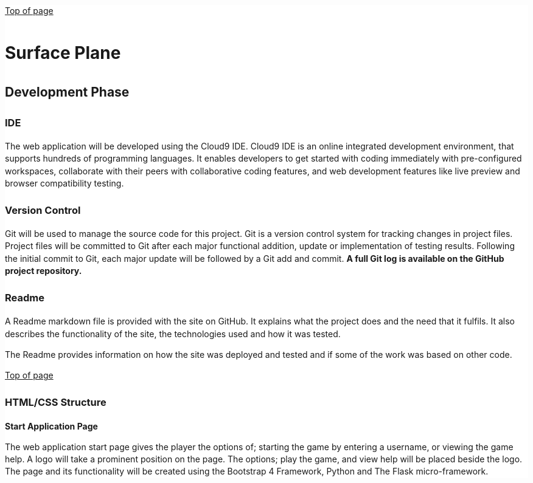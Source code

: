 
[Top of page](#topofpage)
<a name="surface"></a>
#  Surface Plane

<a name="dev"></a>
## Development Phase

<a name="ide"></a>
### IDE
The web application will be developed using the Cloud9 IDE. 
Cloud9 IDE is an online integrated development environment, that supports hundreds of programming languages. 
It enables developers to get started with coding immediately with pre-configured workspaces, collaborate with their peers
with collaborative coding features, and web development features like live preview and browser compatibility testing.


<a name="version"></a>
### Version Control
Git will be used to manage the source code for this project. Git is a version control system for tracking changes in project files.
Project files will be committed to Git after each major functional addition, update or implementation of testing results.
Following the initial commit to Git, each major update will be followed by a Git add and commit. 
**A full Git log is available on the GitHub project repository.**


<a name="readmeheader"></a>
### Readme
A Readme markdown file is provided with the site on GitHub. It explains what the project does and the need that it fulfils. 
It also describes the functionality of the site, the technologies used and how it was tested. 

The Readme provides information on how the site was deployed and tested and if some of the work was based on other code.



[Top of page](#topofpage)
<a name="html"></a>
### HTML/CSS Structure
**Start Application Page**

The web application start page gives the player the options of; starting the game by entering a username, or viewing the game help.  A logo will take a prominent position on the page. The options; play the game, and view help will be placed beside the logo.
The page and its functionality will be created using the Bootstrap 4 Framework, Python and The Flask micro-framework.
